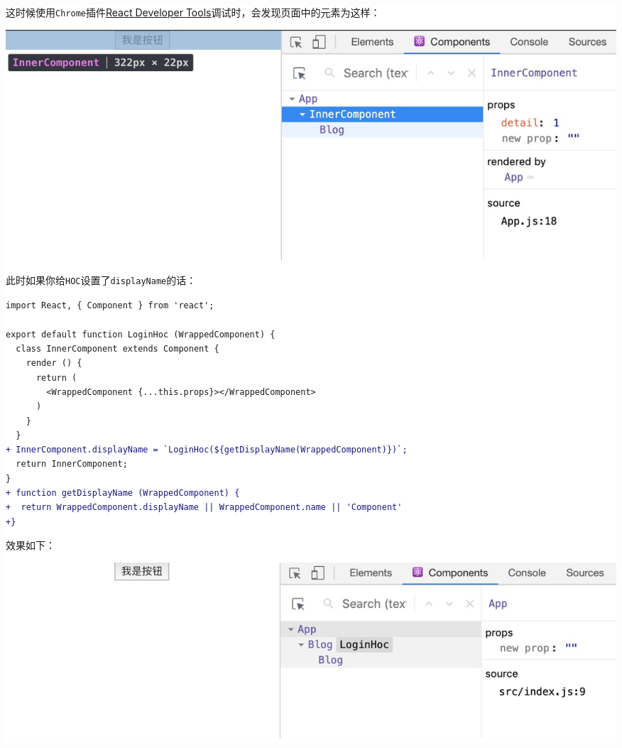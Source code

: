 这时候使用`Chrome`插件[React Developer Tools](https://github.com/facebook/react-devtools)调试时，会发现页面中的元素为这样：

![](./source/r1.png)

此时如果你给`HOC`设置了`displayName`的话：

```diff
import React, { Component } from 'react';

export default function LoginHoc (WrappedComponent) {
  class InnerComponent extends Component {
    render () {
      return (
        <WrappedComponent {...this.props}></WrappedComponent>
      )
    }
  }
+ InnerComponent.displayName = `LoginHoc(${getDisplayName(WrappedComponent)})`;
  return InnerComponent;
}
+ function getDisplayName (WrappedComponent) {
+  return WrappedComponent.displayName || WrappedComponent.name || 'Component'
+}
```

效果如下：

![](./source/r2.png)
